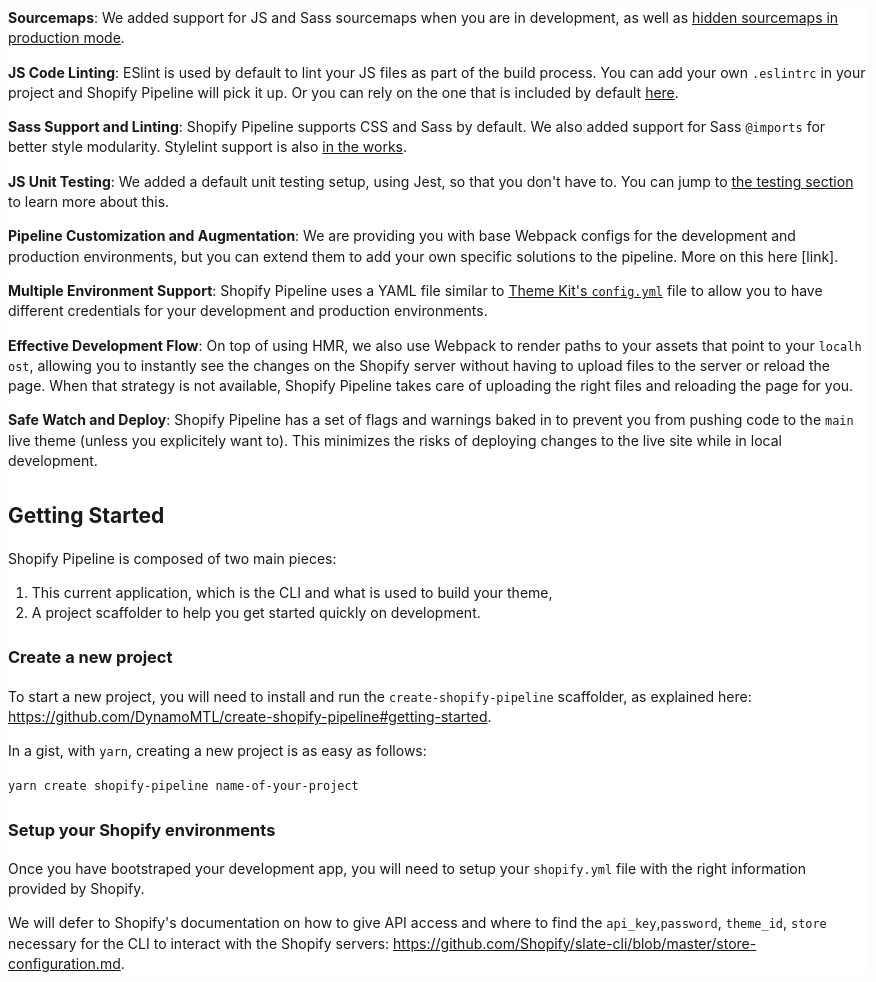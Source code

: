 **Sourcemaps**: We added support for JS and Sass sourcemaps when you are in development, as well as [hidden sourcemaps in production mode](https://webpack.js.org/configuration/devtool/#for-production).

**JS Code Linting**: ESlint is used by default to lint your JS files as part of the build process. You can add your own `.eslintrc` in your project and Shopify Pipeline will pick it up. Or you can rely on the one that is included by default [here](.eslintrc).

**Sass Support and Linting**: Shopify Pipeline supports CSS and Sass by default. We also added support for Sass `@imports` for better style modularity. Stylelint support is also [in the works](#roadmap).

**JS Unit Testing**: We added a default unit testing setup, using Jest, so that you don't have to. You can jump to [the testing section](#8-specs) to learn more about this.

**Pipeline Customization and Augmentation**: We are providing you with base Webpack configs for the development and production environments, but you can extend them to add your own specific solutions to the pipeline. More on this here [link].

**Multiple Environment Support**: Shopify Pipeline uses a YAML file similar to [Theme Kit's `config.yml`](https://shopify.github.io/themekit/configuration/) file to allow you to have different credentials for your development and production environments.

**Effective Development Flow**: On top of using HMR, we also use Webpack to render paths to your assets that point to your `localhost`, allowing you to instantly see the changes on the Shopify server without having to upload files to the server or reload the page. When that strategy is not available, Shopify Pipeline takes care of uploading the right files and reloading the page for you.

**Safe Watch and Deploy**: Shopify Pipeline has a set of flags and warnings baked in to prevent you from pushing code to the `main` live theme (unless you explicitely want to). This minimizes the risks of deploying changes to the live site while in local development.

## Getting Started
Shopify Pipeline is composed of two main pieces:

1. This current application, which is the CLI and what is used to build your theme,
2. A project scaffolder to help you get started quickly on development.

### Create a new project
To start a new project, you will need to install and run the `create-shopify-pipeline` scaffolder, as explained here: https://github.com/DynamoMTL/create-shopify-pipeline#getting-started.

In a gist, with `yarn`, creating a new project is as easy as follows:
```
yarn create shopify-pipeline name-of-your-project
```

### Setup your Shopify environments
Once you have bootstraped your development app, you will need to setup your `shopify.yml` file with the right information provided by Shopify.

We will defer to Shopify's documentation on how to give API access and where to find the `api_key`,`password`, `theme_id`, `store` necessary for the CLI to interact with the Shopify servers: https://github.com/Shopify/slate-cli/blob/master/store-configuration.md.
